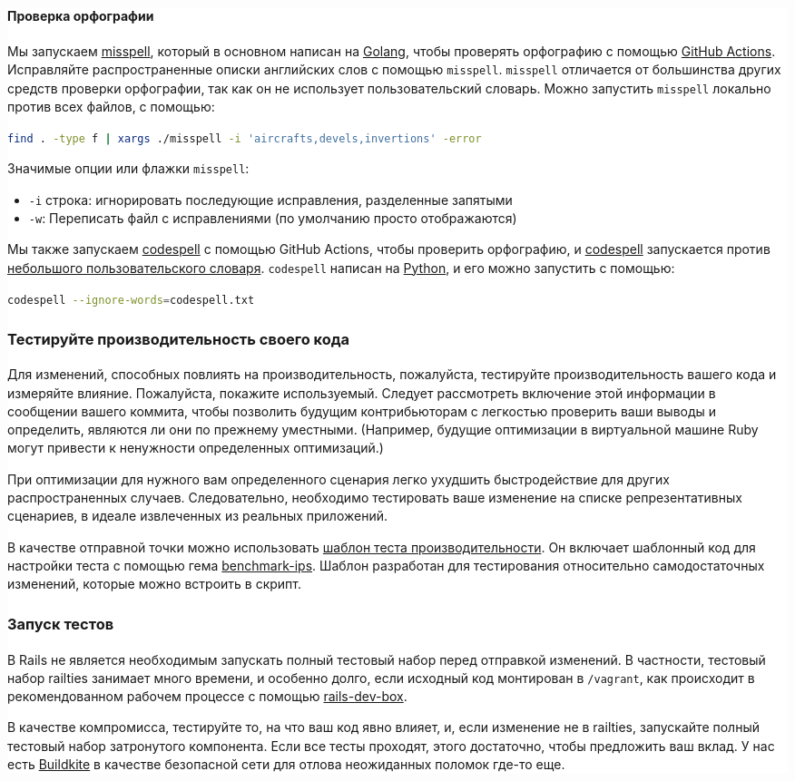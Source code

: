 #### Проверка орфографии

Мы запускаем [misspell](https://github.com/client9/misspell), который в основном написан на [Golang](https://golang.org/), чтобы проверять орфографию с помощью [GitHub Actions](https://github.com/rails/rails/blob/main/.github/workflows/lint.yml). Исправляйте распространенные описки английских слов с помощью `misspell`. `misspell` отличается от большинства других средств проверки орфографии, так как он не использует пользовательский словарь. Можно запустить `misspell` локально против всех файлов, с помощью:

```bash
find . -type f | xargs ./misspell -i 'aircrafts,devels,invertions' -error
```

Значимые опции или флажки `misspell`:

- `-i` строка: игнорировать последующие исправления, разделенные запятыми
- `-w`: Переписать файл с исправлениями (по умолчанию просто отображаются)

Мы также запускаем [codespell](https://github.com/codespell-project/codespell) с помощью GitHub Actions, чтобы проверить орфографию, и [codespell](https://pypi.org/project/codespell/) запускается против [небольшого пользовательского словаря](https://github.com/rails/rails/blob/main/codespell.txt). `codespell` написан на [Python](https://www.python.org/), и его можно запустить с помощью:

```bash
codespell --ignore-words=codespell.txt
```

### Тестируйте производительность своего кода

Для изменений, способных повлиять на производительность, пожалуйста, тестируйте производительность вашего кода и измеряйте влияние. Пожалуйста, покажите используемый. Следует рассмотреть включение этой информации в сообщении вашего коммита, чтобы позволить будущим контрибьюторам с легкостью проверить ваши выводы и определить, являются ли они по прежнему уместными. (Например, будущие оптимизации в виртуальной машине Ruby могут привести к ненужности определенных оптимизаций.)

При оптимизации для нужного вам определенного сценария легко ухудшить быстродействие для других распространенных случаев. Следовательно, необходимо тестировать ваше изменение на списке репрезентативных сценариев, в идеале извлеченных из реальных приложений.

В качестве отправной точки можно использовать [шаблон теста производительности](https://github.com/rails/rails/blob/main/guides/bug_report_templates/benchmark.rb). Он включает шаблонный код для настройки теста с помощью гема [benchmark-ips](https://github.com/evanphx/benchmark-ips). Шаблон разработан для тестирования относительно самодостаточных изменений, которые можно встроить в скрипт.

### Запуск тестов

В Rails не является необходимым запускать полный тестовый набор перед отправкой изменений. В частности, тестовый набор railties занимает много времени, и особенно долго, если исходный код монтирован в `/vagrant`, как происходит в рекомендованном рабочем процессе с помощью [rails-dev-box](https://github.com/rails/rails-dev-box).

В качестве компромисса, тестируйте то, на что ваш код явно влияет, и, если изменение не в railties, запускайте полный тестовый набор затронутого компонента. Если все тесты проходят, этого достаточно, чтобы предложить ваш вклад. У нас есть [Buildkite](https://buildkite.com/rails/rails) в качестве безопасной сети для отлова неожиданных поломок где-то еще.
